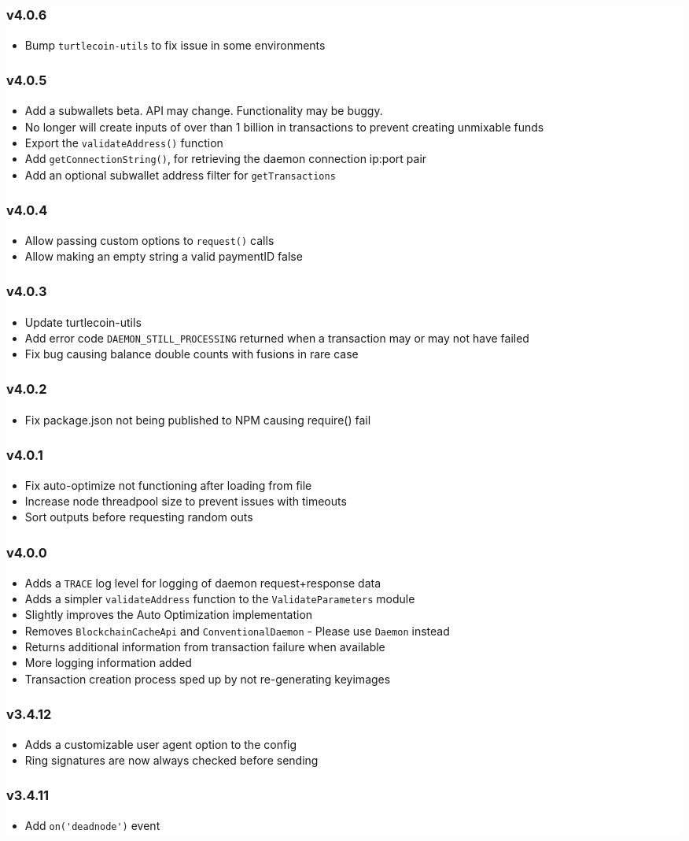 ### v4.0.6

* Bump `turtlecoin-utils` to fix issue in some environments

### v4.0.5

* Add a subwallets beta. API may change. Functionality may be buggy.
* No longer will create inputs of over than 1 billion in transactions to prevent creating unmixable funds
* Export the `validateAddress()` function
* Add `getConnectionString()`, for retrieving the daemon connection ip:port pair
* Add an optional subwallet address filter for `getTransactions`

### v4.0.4

* Allow passing custom options to `request()` calls
* Allow making an empty string a valid paymentID false

### v4.0.3

* Update turtlecoin-utils
* Add error code `DAEMON_STILL_PROCESSING` returned when a transaction may or may not have failed
* Fix bug causing balance double counts with fusions in rare case

### v4.0.2

* Fix package.json not being published to NPM causing require() fail

### v4.0.1

* Fix auto-optimize not functioning after loading from file
* Increase node threadpool size to prevent issues with timeouts
* Sort outputs before requesting random outs

### v4.0.0

* Adds a `TRACE` log level for logging of daemon request+response data
* Adds a simpler `validateAddress` function to the `ValidateParameters` module
* Slightly improves the Auto Optimization implementation
* Removes `BlockchainCacheApi` and `ConventionalDaemon` - Please use `Daemon` instead
* Returns additional information from transaction failure when available
* More logging information added
* Transaction creation process sped up by not re-generating keyimages

### v3.4.12

* Adds a customizable user agent option to the config
* Ring signatures are now always checked before sending

### v3.4.11

* Add `on('deadnode')` event
